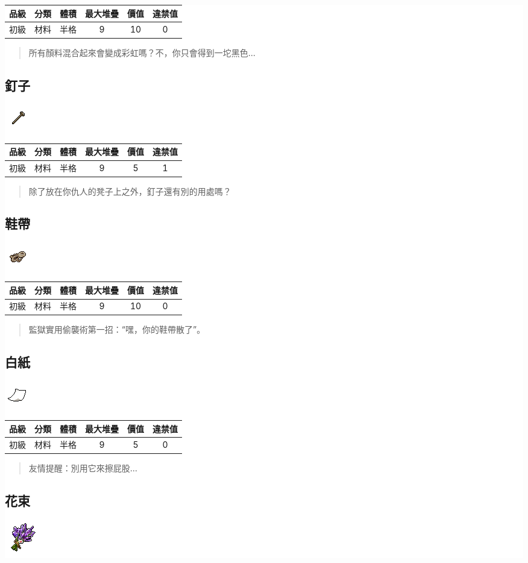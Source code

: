 |品級|分類|體積|最大堆疊|價值|違禁值|
|:--:|:--:|:--:|:--:|:--:|:--:|
|初級|材料|半格|9|10|0|

> 所有顏料混合起來會變成彩虹嗎？不，你只會得到一坨黑色…

## 釘子

![img](images/item_pic_DZ.png)

|品級|分類|體積|最大堆疊|價值|違禁值|
|:--:|:--:|:--:|:--:|:--:|:--:|
|初級|材料|半格|9|5|1|

> 除了放在你仇人的凳子上之外，釘子還有別的用處嗎？

## 鞋帶

![img](images/item_pic_XD.png)

|品級|分類|體積|最大堆疊|價值|違禁值|
|:--:|:--:|:--:|:--:|:--:|:--:|
|初級|材料|半格|9|10|0|

> 監獄實用偷襲術第一招：“嘿，你的鞋帶散了”。

## 白紙

![img](images/item_pic_BZ.png)

|品級|分類|體積|最大堆疊|價值|違禁值|
|:--:|:--:|:--:|:--:|:--:|:--:|
|初級|材料|半格|9|5|0|

> 友情提醒：別用它來擦屁股…

## 花束

![img](images/item_pic_HS2.png)
